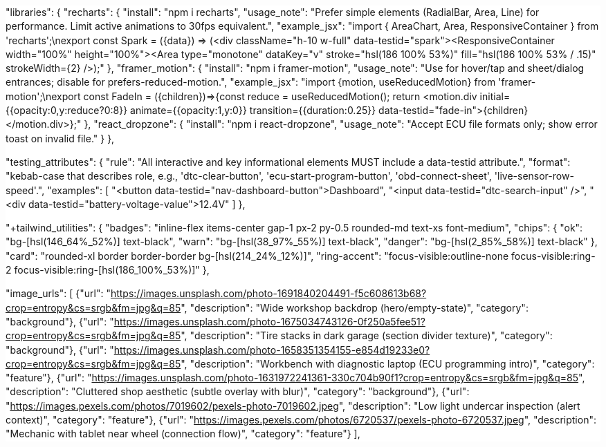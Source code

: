   "libraries": {
    "recharts": {
      "install": "npm i recharts",
      "usage_note": "Prefer simple elements (RadialBar, Area, Line) for performance. Limit active animations to 30fps equivalent.",
      "example_jsx": "import { AreaChart, Area, ResponsiveContainer } from 'recharts';\nexport const Spark = ({data}) => (<div className=\"h-10 w-full\" data-testid=\"spark\"><ResponsiveContainer width=\"100%\" height=\"100%\"><AreaChart data={data}><Area type=\"monotone\" dataKey=\"v\" stroke=\"hsl(186 100% 53%)\" fill=\"hsl(186 100% 53% / .15)\" strokeWidth={2} /></AreaChart></ResponsiveContainer></div>);"
    },
    "framer_motion": {
      "install": "npm i framer-motion",
      "usage_note": "Use for hover/tap and sheet/dialog entrances; disable for prefers-reduced-motion.",
      "example_jsx": "import {motion, useReducedMotion} from 'framer-motion';\nexport const FadeIn = ({children})=>{const reduce = useReducedMotion(); return <motion.div initial={{opacity:0,y:reduce?0:8}} animate={{opacity:1,y:0}} transition={{duration:0.25}} data-testid=\"fade-in\">{children}</motion.div>};"
    },
    "react_dropzone": {
      "install": "npm i react-dropzone",
      "usage_note": "Accept ECU file formats only; show error toast on invalid file."
    }
  },

  "testing_attributes": {
    "rule": "All interactive and key informational elements MUST include a data-testid attribute.",
    "format": "kebab-case that describes role, e.g., 'dtc-clear-button', 'ecu-start-program-button', 'obd-connect-sheet', 'live-sensor-row-speed'.",
    "examples": [
      "<button data-testid=\"nav-dashboard-button\">Dashboard</button>",
      "<input data-testid=\"dtc-search-input\" />",
      "<div data-testid=\"battery-voltage-value\">12.4V</div>"
    ]
  },

  "+tailwind_utilities": {
    "badges": "inline-flex items-center gap-1 px-2 py-0.5 rounded-md text-xs font-medium",
    "chips": {
      "ok": "bg-[hsl(146_64%_52%)] text-black",
      "warn": "bg-[hsl(38_97%_55%)] text-black",
      "danger": "bg-[hsl(2_85%_58%)] text-black"
    },
    "card": "rounded-xl border border-border bg-[hsl(214_24%_12%)]",
    "ring-accent": "focus-visible:outline-none focus-visible:ring-2 focus-visible:ring-[hsl(186_100%_53%)]"
  },

  "image_urls": [
    {"url": "https://images.unsplash.com/photo-1691840204491-f5c608613b68?crop=entropy&cs=srgb&fm=jpg&q=85", "description": "Wide workshop backdrop (hero/empty-state)", "category": "background"},
    {"url": "https://images.unsplash.com/photo-1675034743126-0f250a5fee51?crop=entropy&cs=srgb&fm=jpg&q=85", "description": "Tire stacks in dark garage (section divider texture)", "category": "background"},
    {"url": "https://images.unsplash.com/photo-1658351354155-e854d19233e0?crop=entropy&cs=srgb&fm=jpg&q=85", "description": "Workbench with diagnostic laptop (ECU programming intro)", "category": "feature"},
    {"url": "https://images.unsplash.com/photo-1631972241361-330c704b90f1?crop=entropy&cs=srgb&fm=jpg&q=85", "description": "Cluttered shop aesthetic (subtle overlay with blur)", "category": "background"},
    {"url": "https://images.pexels.com/photos/7019602/pexels-photo-7019602.jpeg", "description": "Low light undercar inspection (alert context)", "category": "feature"},
    {"url": "https://images.pexels.com/photos/6720537/pexels-photo-6720537.jpeg", "description": "Mechanic with tablet near wheel (connection flow)", "category": "feature"}
  ],